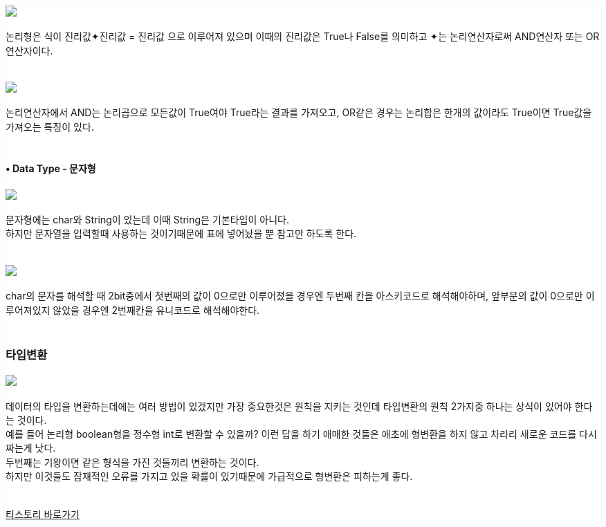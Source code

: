 <img src="https://img1.daumcdn.net/thumb/R1280x0/?scode=mtistory2&fname=https%3A%2F%2Fblog.kakaocdn.net%2Fdn%2Fcr1qpx%2FbtrMPOx5Ver%2FGwwwvaOEu8oKpWA7NFtlhK%2Fimg.png" width="70%"/>

논리형은 식이 진리값✦진리값 = 진리값 으로 이루어져 있으며 이때의 진리값은 True나 False를 의미하고 ✦는 논리연산자로써 AND연산자 또는 OR연산자이다.<br><br>

<img src="https://img1.daumcdn.net/thumb/R1280x0/?scode=mtistory2&fname=https%3A%2F%2Fblog.kakaocdn.net%2Fdn%2FbRmT5B%2FbtrMOm3rNyD%2FfKsAchmIq01FnZ9BABgrPk%2Fimg.png" width="80%"/>

논리연산자에서 AND는 논리곱으로 모든값이 True여야 True라는 결과를 가져오고, OR같은 경우는 논리합은 한개의 값이라도 True이면 True값을 가져오는 특징이 있다.<br><br>

#### • Data Type - 문자형

<img src="https://img1.daumcdn.net/thumb/R1280x0/?scode=mtistory2&fname=https%3A%2F%2Fblog.kakaocdn.net%2Fdn%2Fc5utqK%2FbtrMQNySErE%2F2cK0JVtthG3OEJIvlyqbn1%2Fimg.png" width="70%"/>

문자형에는 char와 String이 있는데 이때 String은 기본타입이 아니다.<br>
하지만 문자열을 입력할때 사용하는 것이기때문에 표에 넣어놨을 뿐 참고만 하도록 한다.<br><br>

<img src="https://img1.daumcdn.net/thumb/R1280x0/?scode=mtistory2&fname=https%3A%2F%2Fblog.kakaocdn.net%2Fdn%2Fs5VhI%2FbtrMNhaZtYW%2F591b3VFK8IayM9FPNukn3k%2Fimg.png" width="50%"/>

char의 문자를 해석할 때 2bit중에서 첫번째의 값이 0으로만 이루어졌을 경우엔 두번째 칸을 아스키코드로 해석해야하며, 앞부분의 값이 0으로만 이루어져있지 않았을 경우엔 2번째칸을 유니코드로 해석해야한다.<br><br>

### 타입변환

<img src="https://img1.daumcdn.net/thumb/R1280x0/?scode=mtistory2&fname=https%3A%2F%2Fblog.kakaocdn.net%2Fdn%2FbOvzay%2FbtrMOUr0cMJ%2FdYzcERfCKxWIj4JxdJcQbK%2Fimg.png" width="60%"/>

데이터의 타입을 변환하는데에는 여러 방법이 있겠지만 가장 중요한것은 원칙을 지키는 것인데 타입변환의 원칙 2가지중 하나는 상식이 있어야 한다는 것이다.<br>
예를 들어 논리형 boolean형을 정수형 int로 변환할 수 있을까? 이런 답을 하기 애매한 것들은 애초에 형변환을 하지 않고 차라리 새로운 코드를 다시짜는게 낫다.<br>
두번째는 기왕이면 같은 형식을 가진 것들끼리 변환하는 것이다.<br>
하지만 이것들도 잠재적인 오류를 가지고 있을 확률이 있기때문에 가급적으로 형변환은 피하는게 좋다.<br><br>

[티스토리 바로가기](https://onelight-stay.tistory.com/609?category=583276)
